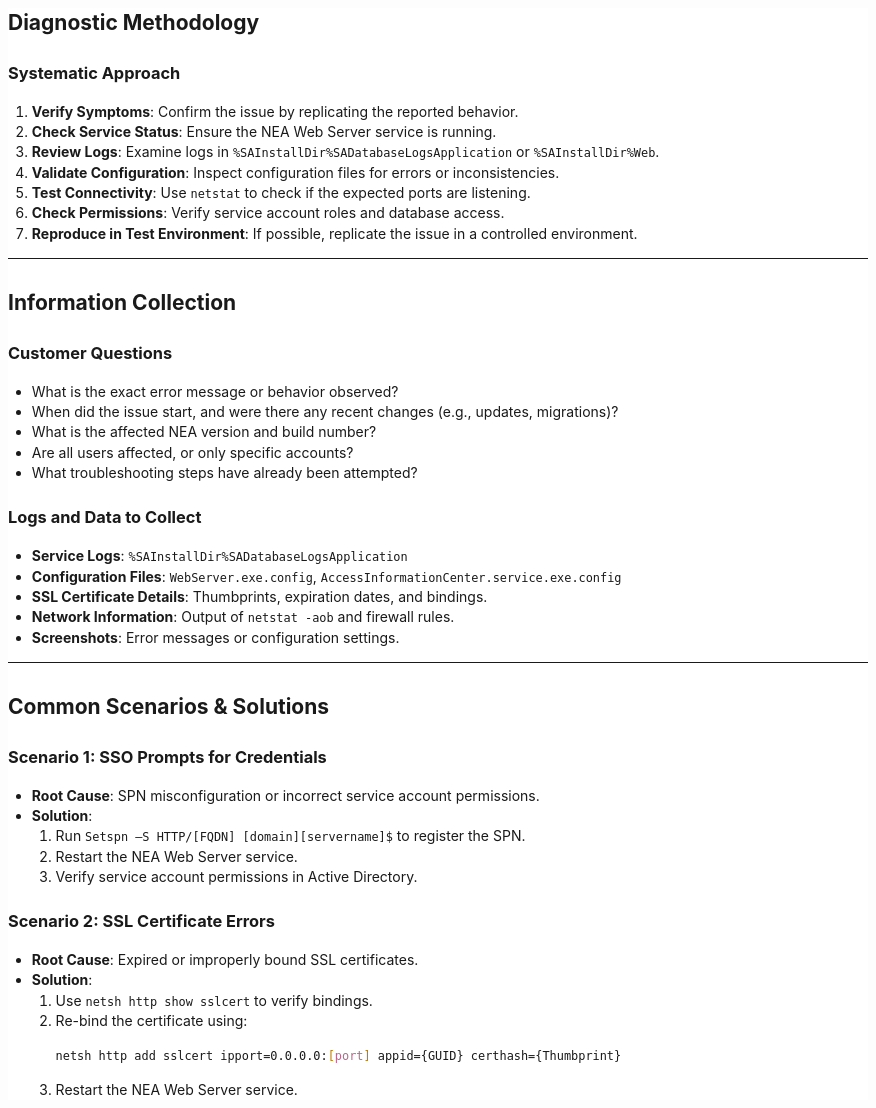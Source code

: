 
## Diagnostic Methodology

### Systematic Approach
1. **Verify Symptoms**: Confirm the issue by replicating the reported behavior.
2. **Check Service Status**: Ensure the NEA Web Server service is running.
3. **Review Logs**: Examine logs in `%SAInstallDir%SADatabaseLogsApplication` or `%SAInstallDir%Web`.
4. **Validate Configuration**: Inspect configuration files for errors or inconsistencies.
5. **Test Connectivity**: Use `netstat` to check if the expected ports are listening.
6. **Check Permissions**: Verify service account roles and database access.
7. **Reproduce in Test Environment**: If possible, replicate the issue in a controlled environment.

---

## Information Collection

### Customer Questions
- What is the exact error message or behavior observed?
- When did the issue start, and were there any recent changes (e.g., updates, migrations)?
- What is the affected NEA version and build number?
- Are all users affected, or only specific accounts?
- What troubleshooting steps have already been attempted?

### Logs and Data to Collect
- **Service Logs**: `%SAInstallDir%SADatabaseLogsApplication`
- **Configuration Files**: `WebServer.exe.config`, `AccessInformationCenter.service.exe.config`
- **SSL Certificate Details**: Thumbprints, expiration dates, and bindings.
- **Network Information**: Output of `netstat -aob` and firewall rules.
- **Screenshots**: Error messages or configuration settings.

---

## Common Scenarios & Solutions

### Scenario 1: SSO Prompts for Credentials
- **Root Cause**: SPN misconfiguration or incorrect service account permissions.
- **Solution**:
  1. Run `Setspn –S HTTP/[FQDN] [domain][servername]$` to register the SPN.
  2. Restart the NEA Web Server service.
  3. Verify service account permissions in Active Directory.

### Scenario 2: SSL Certificate Errors
- **Root Cause**: Expired or improperly bound SSL certificates.
- **Solution**:
  1. Use `netsh http show sslcert` to verify bindings.
  2. Re-bind the certificate using:
     ```bash
     netsh http add sslcert ipport=0.0.0.0:[port] appid={GUID} certhash={Thumbprint}
     ```
  3. Restart the NEA Web Server service.
